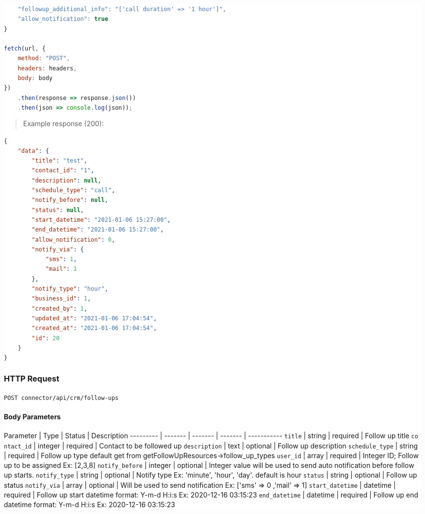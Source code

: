 ```javascript
    "followup_additional_info": "['call duration' => '1 hour']",
    "allow_notification": true
}

fetch(url, {
    method: "POST",
    headers: headers,
    body: body
})
    .then(response => response.json())
    .then(json => console.log(json));
```


> Example response (200):

```json
{
    "data": {
        "title": "test",
        "contact_id": "1",
        "description": null,
        "schedule_type": "call",
        "notify_before": null,
        "status": null,
        "start_datetime": "2021-01-06 15:27:00",
        "end_datetime": "2021-01-06 15:27:00",
        "allow_notification": 0,
        "notify_via": {
            "sms": 1,
            "mail": 1
        },
        "notify_type": "hour",
        "business_id": 1,
        "created_by": 1,
        "updated_at": "2021-01-06 17:04:54",
        "created_at": "2021-01-06 17:04:54",
        "id": 20
    }
}
```

### HTTP Request
`POST connector/api/crm/follow-ups`

#### Body Parameters
Parameter | Type | Status | Description
--------- | ------- | ------- | ------- | -----------
    `title` | string |  required  | Follow up title
        `contact_id` | integer |  required  | Contact to be followed up
        `description` | text |  optional  | Follow up description
        `schedule_type` | string |  required  | Follow up type default get from getFollowUpResources->follow_up_types
        `user_id` | array |  required  | Integer ID; Follow up to be assigned Ex: [2,3,8]
        `notify_before` | integer |  optional  | Integer value will be used to send auto notification before follow up starts.
        `notify_type` | string |  optional  | Notify type Ex: 'minute', 'hour', 'day'. default is hour
        `status` | string |  optional  | Follow up status
        `notify_via` | array |  optional  | Will be used to send notification Ex: ['sms' => 0 ,'mail' => 1]
        `start_datetime` | datetime |  required  | Follow up start datetime format: Y-m-d H:i:s Ex: 2020-12-16 03:15:23
        `end_datetime` | datetime |  required  | Follow up end datetime format: Y-m-d H:i:s Ex: 2020-12-16 03:15:23